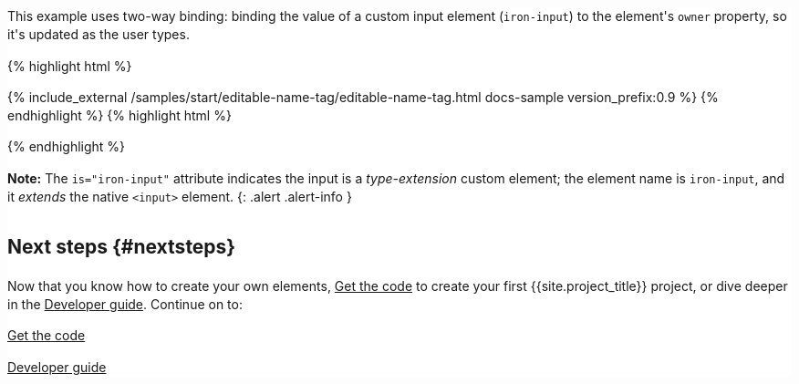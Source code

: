 This example uses two-way binding: binding the value of a custom input element (`iron-input`)
to the element's `owner` property, so it's updated as the user types.

<demo-tabs selected="0" demoSrc="../../samples/start/editable-name-tag/manifest.json">
  <demo-tab heading="editable-name-tag.html">
{% highlight html %}
<link rel="import"
      href="bower_components/polymer/polymer.html">

<link rel="import"
      href="bower_components/iron-input/iron-input.html">

{% include_external /samples/start/editable-name-tag/editable-name-tag.html docs-sample version_prefix:0.9 %}
{% endhighlight %}
  </demo-tab>
  <demo-tab heading="index.html">
{% highlight html %}
<!DOCTYPE html>
<html>
  <head>
    <script src="bower_components/webcomponentsjs/webcomponents-lite.min.js"></script>
    <link rel="import" href="editable-name-tag.html">
  </head>
  <body>
    <editable-name-tag></editable-name-tag>
  </body>
</html>
{% endhighlight %}
  </demo-tab>
  <div class="result">
    <iframe frameborder="0" src="../../samples/start/editable-name-tag/index.html" width="100%" height="200"></iframe>
  </div>
</demo-tabs>

**Note:** The `is="iron-input"` attribute indicates the input is a _type-extension_ custom 
element; the element name is `iron-input`, and it _extends_ the native `<input>` element. 
{: .alert .alert-info }


## Next steps {#nextsteps}

Now that you know how to create your own elements, [Get the code](getting-the-code.html) 
to create your first {{site.project_title}} project, or dive deeper in the
[Developer guide](../devguide/feature-overview.html). 
Continue on to:

<p>
<a href="getting-the-code.html">
  <paper-button raised><core-icon icon="arrow-forward"></core-icon>Get the code</paper-button>
</a>
</p>

<p>
<a href="../devguide/feature-overview.html">
  <paper-button raised><core-icon icon="arrow-forward"></core-icon>Developer guide</paper-button>
</a>
</p>



